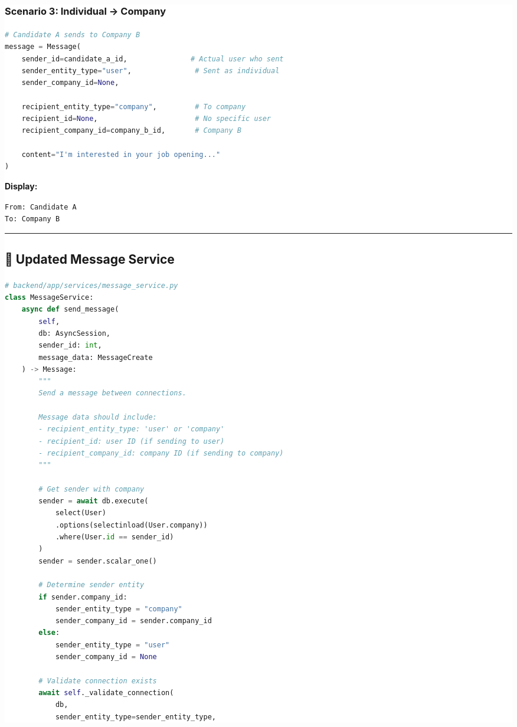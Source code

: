 ### Scenario 3: Individual → Company

```python
# Candidate A sends to Company B
message = Message(
    sender_id=candidate_a_id,               # Actual user who sent
    sender_entity_type="user",               # Sent as individual
    sender_company_id=None,

    recipient_entity_type="company",         # To company
    recipient_id=None,                       # No specific user
    recipient_company_id=company_b_id,       # Company B

    content="I'm interested in your job opening..."
)
```

**Display:**
```
From: Candidate A
To: Company B
```

---

## 🎯 Updated Message Service

```python
# backend/app/services/message_service.py
class MessageService:
    async def send_message(
        self,
        db: AsyncSession,
        sender_id: int,
        message_data: MessageCreate
    ) -> Message:
        """
        Send a message between connections.

        Message data should include:
        - recipient_entity_type: 'user' or 'company'
        - recipient_id: user ID (if sending to user)
        - recipient_company_id: company ID (if sending to company)
        """

        # Get sender with company
        sender = await db.execute(
            select(User)
            .options(selectinload(User.company))
            .where(User.id == sender_id)
        )
        sender = sender.scalar_one()

        # Determine sender entity
        if sender.company_id:
            sender_entity_type = "company"
            sender_company_id = sender.company_id
        else:
            sender_entity_type = "user"
            sender_company_id = None

        # Validate connection exists
        await self._validate_connection(
            db,
            sender_entity_type=sender_entity_type,
```